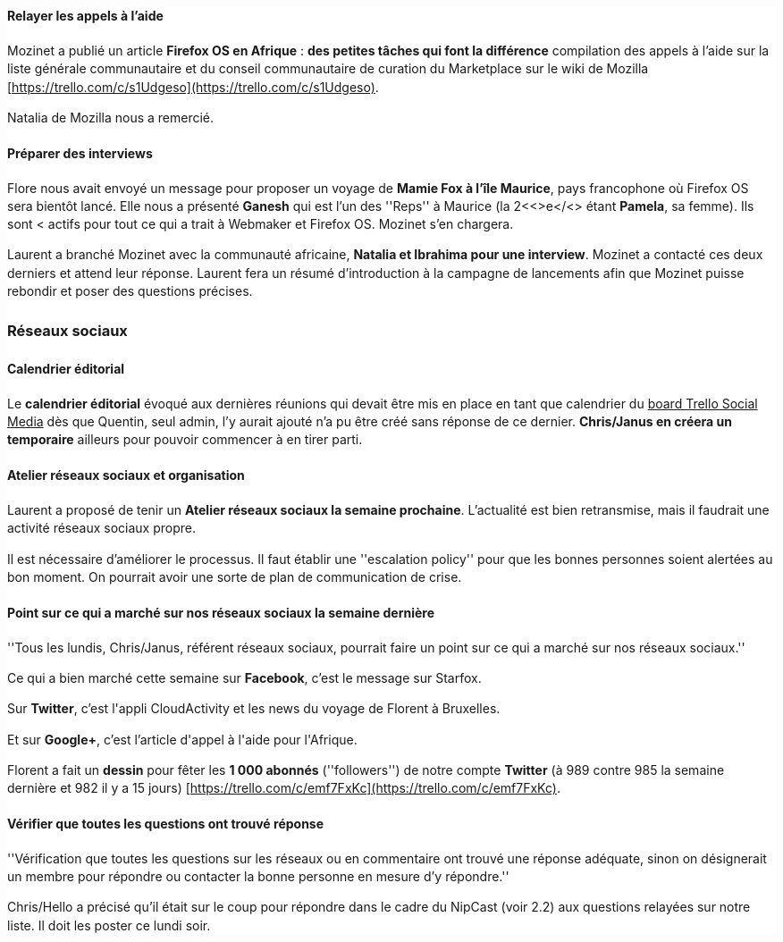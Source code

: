 #### Relayer les appels à l’aide
Mozinet a publié un article __Firefox OS en Afrique__&nbsp;: __des petites tâches qui font la différence__ compilation des appels à l’aide sur la liste générale communautaire et du conseil communautaire de curation du Marketplace sur le wiki de Mozilla [https://trello.com/c/s1Udgeso](https://trello.com/c/s1Udgeso).

Natalia de Mozilla nous a remercié.

#### Préparer des interviews
Flore nous avait envoyé un message pour proposer un voyage de __Mamie Fox à l’île Maurice__, pays francophone où Firefox OS sera bientôt lancé. Elle nous a présenté __Ganesh__ qui est l’un des ''Reps'' à Maurice (la 2<<>e</<> étant __Pamela__, sa femme). Ils sont < actifs pour tout ce qui a trait à Webmaker et Firefox OS. Mozinet s’en chargera.

Laurent a branché Mozinet avec la communauté africaine, __Natalia et Ibrahima pour une interview__. Mozinet a contacté ces deux derniers et attend leur réponse. Laurent fera un résumé d’introduction à la campagne de lancements afin que Mozinet puisse rebondir et poser des questions précises.

### Réseaux sociaux
#### Calendrier éditorial
Le __calendrier éditorial__ évoqué aux dernières réunions qui devait être mis en place en tant que calendrier du [board Trello Social Media](https://trello.com/b/BHm9iDtA/social-media) dès que Quentin, seul admin, l’y aurait ajouté n’a pu être créé sans réponse de ce dernier. __Chris/Janus en créera un temporaire__ ailleurs pour pouvoir commencer à en tirer parti.

#### Atelier réseaux sociaux et organisation
Laurent a proposé de tenir un __Atelier réseaux sociaux la semaine prochaine__. L’actualité est bien retransmise, mais il faudrait une activité réseaux sociaux propre.

Il est nécessaire d’améliorer le processus. Il faut établir une ''escalation policy'' pour que les bonnes personnes soient alertées au bon moment. On pourrait avoir une sorte de plan de communication de crise.

#### Point sur ce qui a marché sur nos réseaux sociaux la semaine dernière
''Tous les lundis, Chris/Janus, référent réseaux sociaux, pourrait faire un point sur ce qui a marché sur nos réseaux sociaux.''

Ce qui a bien marché cette semaine sur __Facebook__, c’est le message sur Starfox.

Sur __Twitter__, c’est l'appli CloudActivity et les news du voyage de Florent à Bruxelles.

Et sur __Google+__, c’est l’article d'appel à l'aide pour l'Afrique.

Florent a fait un __dessin__ pour fêter les __1&nbsp;000 abonnés__ (''followers'') de notre compte __Twitter__ (à 989 contre 985 la semaine dernière et 982 il y a 15 jours) [https://trello.com/c/emf7FxKc](https://trello.com/c/emf7FxKc).

#### Vérifier que toutes les questions ont trouvé réponse
''Vérification que toutes les questions sur les réseaux ou en commentaire ont trouvé une réponse adéquate, sinon on désignerait un membre pour répondre ou contacter la bonne personne en mesure d’y répondre.''

Chris/Hello a précisé qu’il était sur le coup pour répondre dans le cadre du NipCast (voir 2.2) aux questions relayées sur notre liste. Il doit les poster ce lundi soir.
